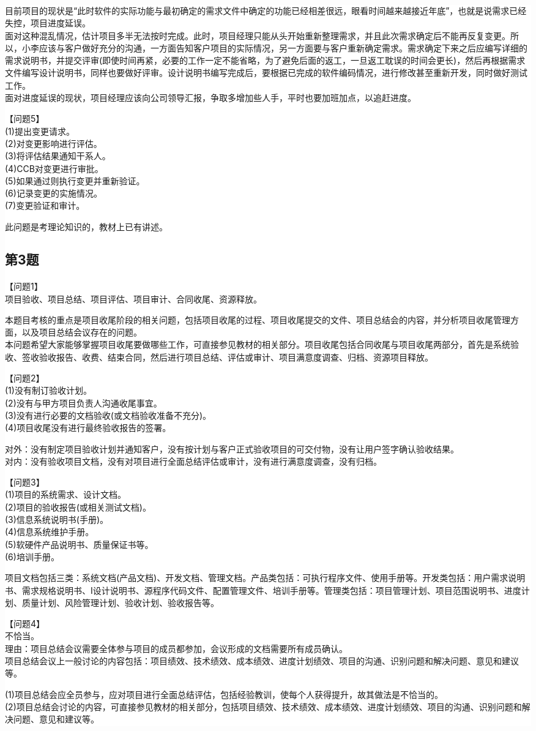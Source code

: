 目前项目的现状是“此时软件的实际功能与最初确定的需求文件中确定的功能已经相差很远，眼看时间越来越接近年底”，也就是说需求已经失控，项目进度延误。  
面对这种混乱情况，估计项目多半无法按时完成。此时，项目经理只能从头开始重新整理需求，并且此次需求确定后不能再反复变更。所以，小李应该与客户做好充分的沟通，一方面告知客户项目的实际情况，另一方面要与客户重新确定需求。需求确定下来之后应编写详细的需求说明书，并提交评审(即使时间再紧，必要的工作一定不能省略，为了避免后面的返工，一旦返工耽误的时间会更长)，然后再根据需求文件编写设计说明书，同样也要做好评审。设计说明书编写完成后，要根据已完成的软件编码情况，进行修改甚至重新开发，同时做好测试工作。  
面对进度延误的现状，项目经理应该向公司领导汇报，争取多增加些人手，平时也要加班加点，以追赶进度。  
  
【问题5】  
(1)提出变更请求。  
(2)对变更影响进行评估。  
(3)将评估结果通知干系人。  
(4)CCB对变更进行审批。  
(5)如果通过则执行变更并重新验证。  
(6)记录变更的实施情况。  
(7)变更验证和审计。  
  
此问题是考理论知识的，教材上已有讲述。  


## 第3题 ##

【问题1】  
项目验收、项目总结、项目评估、项目审计、合同收尾、资源释放。  
  
本题目考核的重点是项目收尾阶段的相关问题，包括项目收尾的过程、项目收尾提交的文件、项目总结会的内容，并分析项目收尾管理方面，以及项目总结会议存在的问题。  
本问题希望大家能够掌握项目收尾要做哪些工作，可直接参见教材的相关部分。项目收尾包括合同收尾与项目收尾两部分，首先是系统验收、签收验收报告、收费、结束合同，然后进行项目总结、评估或审计、项目满意度调查、归档、资源项目释放。  
  
【问题2】  
(1)没有制订验收计划。  
(2)没有与甲方项目负责人沟通收尾事宜。  
(3)没有进行必要的文档验收(或文档验收准备不充分)。  
(4)项目收尾没有进行最终验收报告的签署。  
  
对外：没有制定项目验收计划并通知客户，没有按计划与客户正式验收项目的可交付物，没有让用户签字确认验收结果。  
对内：没有验收项目文档，没有对项目进行全面总结评估或审计，没有进行满意度调查，没有归档。  
  
【问题3】  
(1)项目的系统需求、设计文档。  
(2)项目的验收报告(或相关测试文档)。  
(3)信息系统说明书(手册)。  
(4)信息系统维护手册。  
(5)软硬件产品说明书、质量保证书等。  
(6)培训手册。  
  
项目文档包括三类：系统文档(产品文档)、开发文档、管理文档。产品类包括：可执行程序文件、使用手册等。开发类包括：用户需求说明书、需求规格说明书、I设计说明书、源程序代码文件、配置管理文件、培训手册等。管理类包括：项目管理计划、项目范围说明书、进度计划、质量计划、风险管理计划、验收计划、验收报告等。  
  
【问题4】  
不恰当。  
理由：项目总结会议需要全体参与项目的成员都参加，会议形成的文档需要所有成员确认。  
项目总结会议上一般讨论的内容包括：项目绩效、技术绩效、成本绩效、进度计划绩效、项目的沟通、识别问题和解决问题、意见和建议等。  
  
(1)项目总结会应全员参与，应对项目进行全面总结评估，包括经验教训，使每个人获得提升，故其做法是不恰当的。  
(2)项目总结会讨论的内容，可直接参见教材的相关部分，包括项目绩效、技术绩效、成本绩效、进度计划绩效、项目的沟通、识别问题和解决问题、意见和建议等。  



[f6c76b57de9a456e9eaf36d50cfdd3b2.jpg]: https://www.xkxxkx.cn/file/exam/software/信息系统项目管理师/案例/第1题/f6c76b57de9a456e9eaf36d50cfdd3b2.jpg
[312f9752f6554437bc92107ac90ef7ff.jpg]: https://www.xkxxkx.cn/file/exam/software/信息系统项目管理师/案例/第1题/312f9752f6554437bc92107ac90ef7ff.jpg
